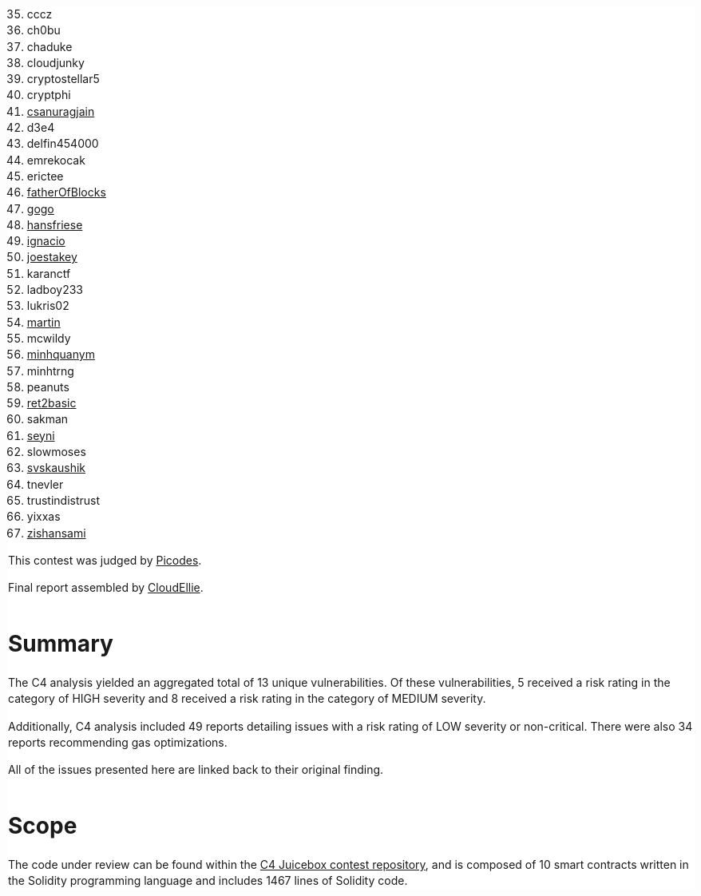 35.  cccz
36.  ch0bu
37.  chaduke
38.  cloudjunky
39.  cryptostellar5
40.  cryptphi
41.  [csanuragjain](https://twitter.com/csanuragjain)
42.  d3e4
43.  delfin454000
44.  emrekocak
45.  erictee
46.  [fatherOfBlocks](https://twitter.com/father0fBl0cks)
47.  [gogo](https://www.linkedin.com/in/georgi-nikolaev-georgiev-978253219)
48.  [hansfriese](https://twitter.com/hansfriese)
49.  [ignacio](https://twitter.com/0xheynacho)
50.  [joestakey](https://twitter.com/JoeStakey)
51.  karanctf
52.  ladboy233
53.  lukris02
54.  [martin](https://github.com/martin-petrov03)
55.  mcwildy
56.  [minhquanym](https://www.linkedin.com/in/minhquanym/)
57.  minhtrng
58.  peanuts
59.  [ret2basic](https://twitter.com/ret2basic)
60.  sakman
61.  [seyni](https://twitter.com/seynixyz)
62.  slowmoses
63.  [svskaushik](https://twitter.com/svs_kaushik)
64.  tnevler
65.  trustindistrust
66.  yixxas
67.  [zishansami](https://zishansami102.github.io/)

This contest was judged by [Picodes](https://twitter.com/thePicodes).

Final report assembled by [CloudEllie](https://twitter.com/CloudEllie1).

[](#summary)Summary
===================

The C4 analysis yielded an aggregated total of 13 unique vulnerabilities. Of these vulnerabilities, 5 received a risk rating in the category of HIGH severity and 8 received a risk rating in the category of MEDIUM severity.

Additionally, C4 analysis included 49 reports detailing issues with a risk rating of LOW severity or non-critical. There were also 34 reports recommending gas optimizations.

All of the issues presented here are linked back to their original finding.

[](#scope)Scope
===============

The code under review can be found within the [C4 Juicebox contest repository](https://github.com/code-423n4/2022-10-juicebox), and is composed of 10 smart contracts written in the Solidity programming language and includes 1467 lines of Solidity code.
